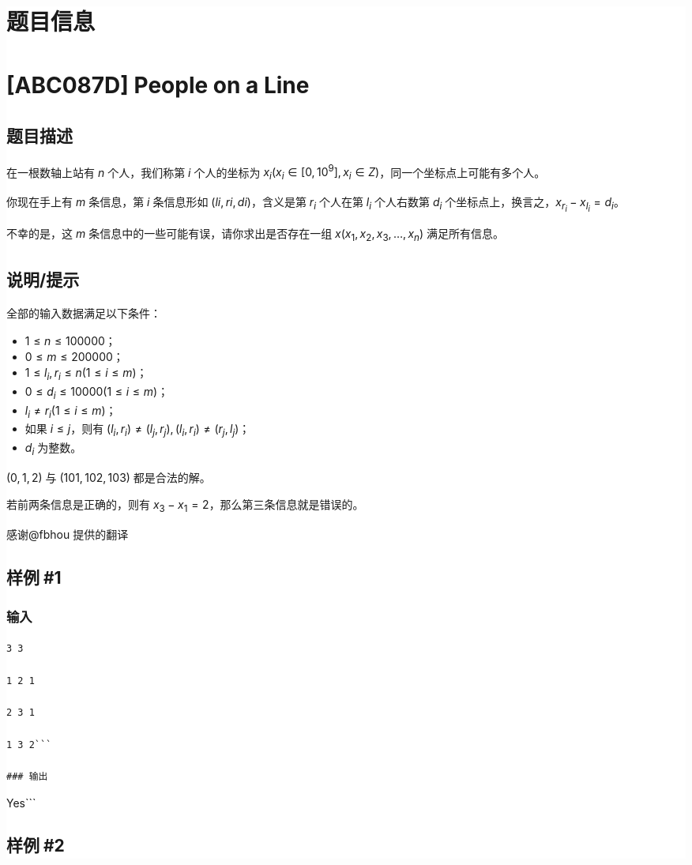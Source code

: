 # 题目信息

# [ABC087D] People on a Line

## 题目描述

在一根数轴上站有 $n$ 个人，我们称第 $i$ 个人的坐标为 $x_i(x_i\in [0,10^{9}],x_i\in Z)$，同一个坐标点上可能有多个人。

你现在手上有 $m$ 条信息，第 $i$ 条信息形如 $(li,ri,di)$，含义是第 $r_i$ 个人在第 $l_i$ 个人右数第 $d_i$ 个坐标点上，换言之，$x_{r_i} - x_{l_i} = d_i$。

不幸的是，这 $m$ 条信息中的一些可能有误，请你求出是否存在一组 $x (x_1,x_2,x_3,\dots ,x_n)$ 满足所有信息。

## 说明/提示

全部的输入数据满足以下条件：

-  $1 \le n \le 100000$；
-  $0 \le m \le 200000$；
- $1\le l_i,r_i\le n (1\le i\le m)$；
- $0\le d_i\le 10000 (1\le i\le m)$；
- $l_i \ne r_i (1 \le i \le m)$；
- 如果 $i\le j$，则有 $(l_i,r_i)\ne (l_j,r_j),(l_i,r_i)\ne (r_j,l_j)$；
- $d_i$ 为整数。


$(0,1,2)$ 与 $(101,102,103)$ 都是合法的解。


若前两条信息是正确的，则有 $x_3 - x_1 = 2$，那么第三条信息就是错误的。

感谢@fbhou  提供的翻译

## 样例 #1

### 输入

```
3 3

1 2 1

2 3 1

1 3 2```

### 输出

```
Yes```

## 样例 #2
